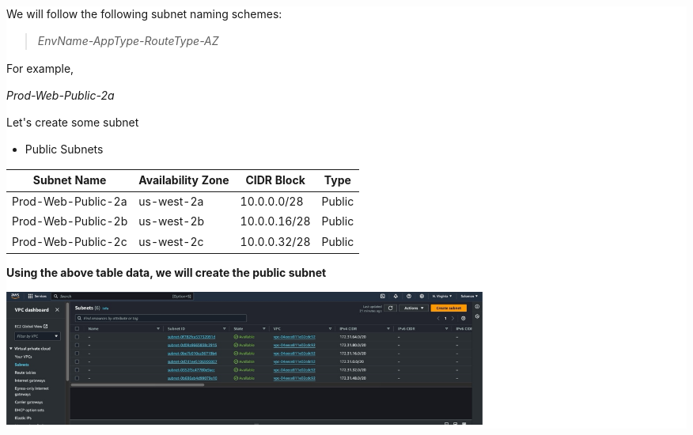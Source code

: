 We will follow the following subnet naming schemes:

> *EnvName-AppType-RouteType-AZ*

For example,

*Prod-Web-Public-2a*

Let's create some subnet

- Public Subnets

| Subnet Name        | Availability Zone | CIDR Block   | Type   |
|--------------------|-------------------|--------------|--------|
| Prod-Web-Public-2a | us-west-2a        | 10.0.0.0/28  | Public |
| Prod-Web-Public-2b | us-west-2b        | 10.0.0.16/28 | Public |
| Prod-Web-Public-2c | us-west-2c        | 10.0.0.32/28 | Public |

**Using the above table data, we will create the public subnet**

<img src="./media/image9.jpeg" style="width:6.26806in;height:1.75in" />
